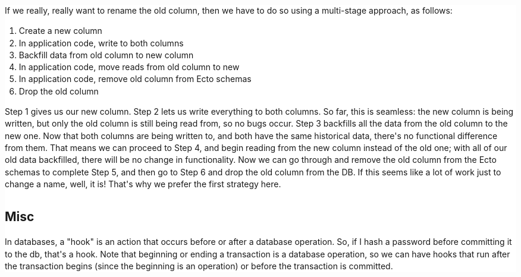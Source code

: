 If we really, really want to rename the old column, then we have to do so using a multi-stage approach, as follows:

1. Create a new column
2. In application code, write to both columns 
3. Backfill data from old column to new column
4. In application code, move reads from old column to new 
5. In application code, remove old column from Ecto schemas 
6. Drop the old column 

Step 1 gives us our new column. Step 2 lets us write everything to both columns. So far, this is seamless: the new column is being written, but only the old column is still being read from, so no bugs occur. Step 3 backfills all the data from the old column to the new one. Now that both columns are being written to, and both have the same historical data, there's no functional difference from them. That means we can proceed to Step 4, and begin reading from the new column instead of the old one; with all of our old data backfilled, there will be no change in functionality. Now we can go through and remove the old column from the Ecto schemas to complete Step 5, and then go to Step 6 and drop the old column from the DB. If this seems like a lot of work just to change a name, well, it is! That's why we prefer the first strategy here. 


## Misc
In databases, a "hook" is an action that occurs before or after a database operation. So, if I hash a password before committing it to the db, that's a hook. Note that beginning or ending a transaction is a database operation, so we can have hooks that run after the transaction begins (since the beginning is an operation) or before the transaction is committed.
